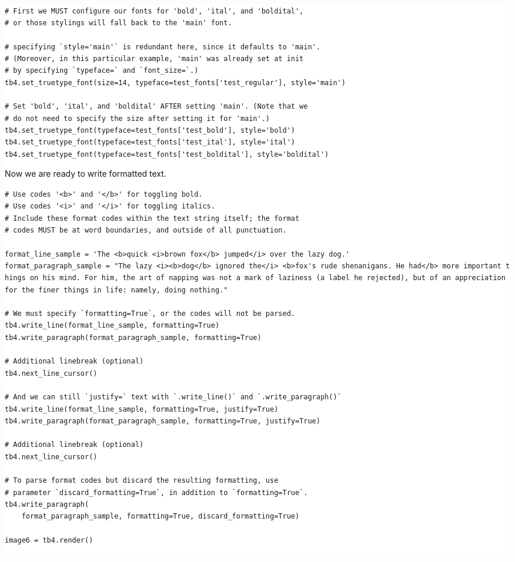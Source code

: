 ```
# First we MUST configure our fonts for 'bold', 'ital', and 'boldital',
# or those stylings will fall back to the 'main' font.

# specifying `style='main'` is redundant here, since it defaults to 'main'.
# (Moreover, in this particular example, 'main' was already set at init
# by specifying `typeface=` and `font_size=`.)
tb4.set_truetype_font(size=14, typeface=test_fonts['test_regular'], style='main')

# Set 'bold', 'ital', and 'boldital' AFTER setting 'main'. (Note that we
# do not need to specify the size after setting it for 'main'.)
tb4.set_truetype_font(typeface=test_fonts['test_bold'], style='bold')
tb4.set_truetype_font(typeface=test_fonts['test_ital'], style='ital')
tb4.set_truetype_font(typeface=test_fonts['test_boldital'], style='boldital')
```

Now we are ready to write formatted text.

```
# Use codes '<b>' and '</b>' for toggling bold.
# Use codes '<i>' and '</i>' for toggling italics.
# Include these format codes within the text string itself; the format
# codes MUST be at word boundaries, and outside of all punctuation.

format_line_sample = 'The <b>quick <i>brown fox</b> jumped</i> over the lazy dog.'
format_paragraph_sample = "The lazy <i><b>dog</b> ignored the</i> <b>fox's rude shenanigans. He had</b> more important things on his mind. For him, the art of napping was not a mark of laziness (a label he rejected), but of an appreciation for the finer things in life: namely, doing nothing."

# We must specify `formatting=True`, or the codes will not be parsed.
tb4.write_line(format_line_sample, formatting=True)
tb4.write_paragraph(format_paragraph_sample, formatting=True)

# Additional linebreak (optional)
tb4.next_line_cursor()

# And we can still `justify=` text with `.write_line()` and `.write_paragraph()`
tb4.write_line(format_line_sample, formatting=True, justify=True)
tb4.write_paragraph(format_paragraph_sample, formatting=True, justify=True)

# Additional linebreak (optional)
tb4.next_line_cursor()

# To parse format codes but discard the resulting formatting, use
# parameter `discard_formatting=True`, in addition to `formatting=True`.
tb4.write_paragraph(
    format_paragraph_sample, formatting=True, discard_formatting=True)

image6 = tb4.render()


```
